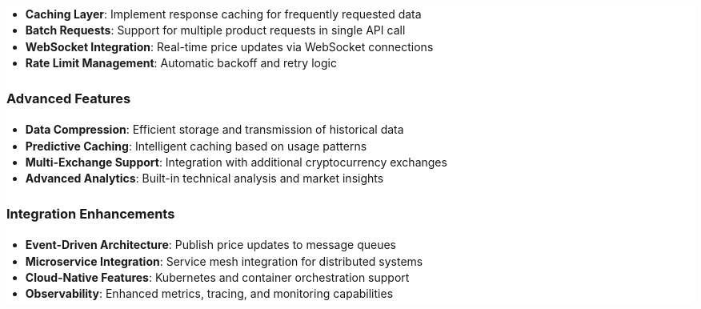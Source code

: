 - **Caching Layer**: Implement response caching for frequently requested data
- **Batch Requests**: Support for multiple product requests in single API call
- **WebSocket Integration**: Real-time price updates via WebSocket connections
- **Rate Limit Management**: Automatic backoff and retry logic

### Advanced Features

- **Data Compression**: Efficient storage and transmission of historical data
- **Predictive Caching**: Intelligent caching based on usage patterns
- **Multi-Exchange Support**: Integration with additional cryptocurrency exchanges
- **Advanced Analytics**: Built-in technical analysis and market insights

### Integration Enhancements

- **Event-Driven Architecture**: Publish price updates to message queues
- **Microservice Integration**: Service mesh integration for distributed systems
- **Cloud-Native Features**: Kubernetes and container orchestration support
- **Observability**: Enhanced metrics, tracing, and monitoring capabilities
